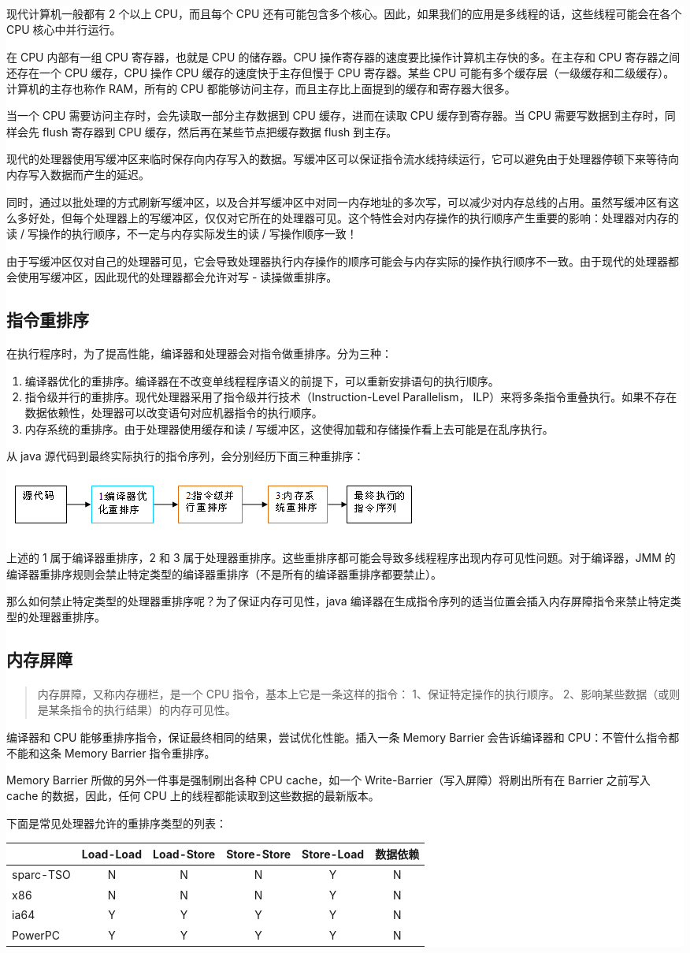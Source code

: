 现代计算机一般都有 2 个以上 CPU，而且每个 CPU 还有可能包含多个核心。因此，如果我们的应用是多线程的话，这些线程可能会在各个 CPU 核心中并行运行。

在 CPU 内部有一组 CPU 寄存器，也就是 CPU 的储存器。CPU 操作寄存器的速度要比操作计算机主存快的多。在主存和 CPU 寄存器之间还存在一个 CPU 缓存，CPU 操作 CPU 缓存的速度快于主存但慢于 CPU 寄存器。某些 CPU 可能有多个缓存层（一级缓存和二级缓存）。计算机的主存也称作 RAM，所有的 CPU 都能够访问主存，而且主存比上面提到的缓存和寄存器大很多。

当一个 CPU 需要访问主存时，会先读取一部分主存数据到 CPU 缓存，进而在读取 CPU 缓存到寄存器。当 CPU 需要写数据到主存时，同样会先 flush 寄存器到 CPU 缓存，然后再在某些节点把缓存数据 flush 到主存。

现代的处理器使用写缓冲区来临时保存向内存写入的数据。写缓冲区可以保证指令流水线持续运行，它可以避免由于处理器停顿下来等待向内存写入数据而产生的延迟。

同时，通过以批处理的方式刷新写缓冲区，以及合并写缓冲区中对同一内存地址的多次写，可以减少对内存总线的占用。虽然写缓冲区有这么多好处，但每个处理器上的写缓冲区，仅仅对它所在的处理器可见。这个特性会对内存操作的执行顺序产生重要的影响：处理器对内存的读 / 写操作的执行顺序，不一定与内存实际发生的读 / 写操作顺序一致！

由于写缓冲区仅对自己的处理器可见，它会导致处理器执行内存操作的顺序可能会与内存实际的操作执行顺序不一致。由于现代的处理器都会使用写缓冲区，因此现代的处理器都会允许对写 - 读操做重排序。



## 指令重排序

在执行程序时，为了提高性能，编译器和处理器会对指令做重排序。分为三种：

1. 编译器优化的重排序。编译器在不改变单线程程序语义的前提下，可以重新安排语句的执行顺序。
2. 指令级并行的重排序。现代处理器采用了指令级并行技术（Instruction-Level Parallelism， ILP）来将多条指令重叠执行。如果不存在数据依赖性，处理器可以改变语句对应机器指令的执行顺序。
3. 内存系统的重排序。由于处理器使用缓存和读 / 写缓冲区，这使得加载和存储操作看上去可能是在乱序执行。

从 java 源代码到最终实际执行的指令序列，会分别经历下面三种重排序：

![](Java内存模型/指令重排序.png)

上述的 1 属于编译器重排序，2 和 3 属于处理器重排序。这些重排序都可能会导致多线程程序出现内存可见性问题。对于编译器，JMM 的编译器重排序规则会禁止特定类型的编译器重排序（不是所有的编译器重排序都要禁止）。

那么如何禁止特定类型的处理器重排序呢？为了保证内存可见性，java 编译器在生成指令序列的适当位置会插入内存屏障指令来禁止特定类型的处理器重排序。



## 内存屏障

> 内存屏障，又称内存栅栏，是一个 CPU 指令，基本上它是一条这样的指令：
> 1、保证特定操作的执行顺序。
> 2、影响某些数据（或则是某条指令的执行结果）的内存可见性。

编译器和 CPU 能够重排序指令，保证最终相同的结果，尝试优化性能。插入一条 Memory Barrier 会告诉编译器和 CPU：不管什么指令都不能和这条 Memory Barrier 指令重排序。

Memory Barrier 所做的另外一件事是强制刷出各种 CPU cache，如一个 Write-Barrier（写入屏障）将刷出所有在 Barrier 之前写入 cache 的数据，因此，任何 CPU 上的线程都能读取到这些数据的最新版本。

下面是常见处理器允许的重排序类型的列表：

|           | Load-Load | Load-Store | Store-Store | Store-Load | 数据依赖 |
| --------- | :-------: | :--------: | :---------: | :--------: | :--: |
| sparc-TSO |     N     |     N      |      N      |     Y      |  N   |
| x86       |     N     |     N      |      N      |     Y      |  N   |
| ia64      |     Y     |     Y      |      Y      |     Y      |  N   |
| PowerPC   |     Y     |     Y      |      Y      |     Y      |  N   |
